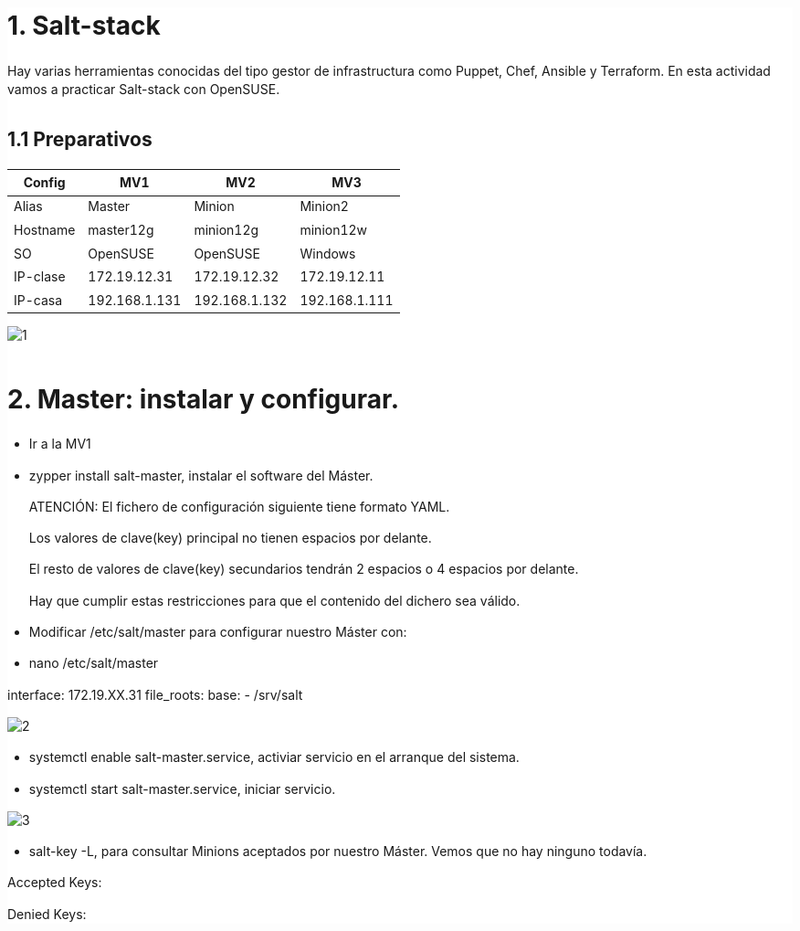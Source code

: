 #  1. Salt-stack

Hay varias herramientas conocidas del tipo gestor de infrastructura como Puppet, Chef, Ansible y Terraform. En esta actividad vamos a practicar Salt-stack con OpenSUSE.

## 1.1 Preparativos
|Config |	MV1 |	MV2 |	MV3|
|--|--|--|--|
Alias |	Master |	Minion |	Minion2
Hostname |	master12g |	minion12g |	minion12w
SO |	OpenSUSE |	OpenSUSE |	Windows
IP-clase |	172.19.12.31 |	172.19.12.32 |	172.19.12.11
IP-casa |192.168.1.131|192.168.1.132|192.168.1.111

![1](./images/Cap1.png)

# 2. Master: instalar y configurar.


*   Ir a la MV1

*   zypper install salt-master, instalar el software del Máster.

    ATENCIÓN: El fichero de configuración siguiente tiene formato YAML.


    Los valores de clave(key) principal no tienen espacios por delante.

    El resto de valores de clave(key) secundarios tendrán 2 espacios o 4 espacios por delante.

    Hay que cumplir estas restricciones para que el contenido del dichero sea válido.

*   Modificar /etc/salt/master para configurar nuestro Máster con:

*  nano /etc/salt/master

interface: 172.19.XX.31
file_roots:
  base:
    - /srv/salt

![2](./images/Cap2.png)

*  systemctl enable salt-master.service, activiar servicio en el arranque del sistema.

*   systemctl start salt-master.service, iniciar servicio.

![3](./images/Cap3.png)

*  salt-key -L, para consultar Minions aceptados por nuestro Máster. Vemos que no hay ninguno todavía.

Accepted Keys:

Denied Keys:
